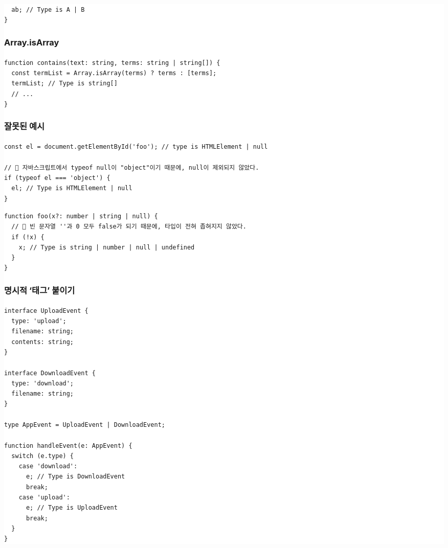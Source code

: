 ```tsx
  ab; // Type is A | B
}
```

### Array.isArray

```tsx
function contains(text: string, terms: string | string[]) {
  const termList = Array.isArray(terms) ? terms : [terms];
  termList; // Type is string[]
  // ...
}
```

### 잘못된 예시

```tsx
const el = document.getElementById('foo'); // type is HTMLElement | null

// 🤔 자바스크립트에서 typeof null이 "object"이기 때문에, null이 제외되지 않았다.
if (typeof el === 'object') {
  el; // Type is HTMLElement | null
}
```

```tsx
function foo(x?: number | string | null) {
  // 🤔 빈 문자열 ''과 0 모두 false가 되기 때문에, 타입이 전혀 좁혀지지 않았다.
  if (!x) {
    x; // Type is string | number | null | undefined
  }
}
```

### 명시적 ‘태그’ 붙이기

```tsx
interface UploadEvent {
  type: 'upload';
  filename: string;
  contents: string;
}

interface DownloadEvent {
  type: 'download';
  filename: string;
}

type AppEvent = UploadEvent | DownloadEvent;

function handleEvent(e: AppEvent) {
  switch (e.type) {
    case 'download':
      e; // Type is DownloadEvent
      break;
    case 'upload':
      e; // Type is UploadEvent
      break;
  }
}
```
